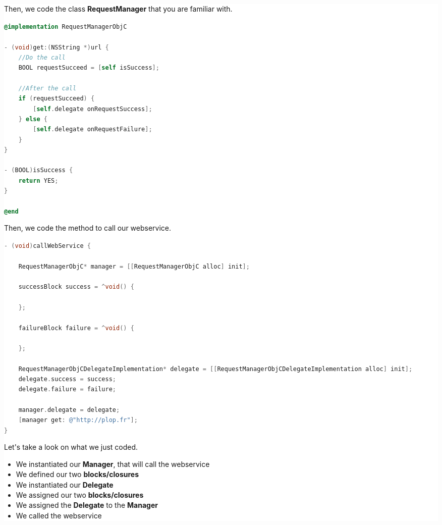 Then, we code the class **RequestManager** that you are familiar with.

```Objective-C
@implementation RequestManagerObjC

- (void)get:(NSString *)url {
    //Do the call
    BOOL requestSucceed = [self isSuccess];

    //After the call
    if (requestSucceed) {
        [self.delegate onRequestSuccess];
    } else {
        [self.delegate onRequestFailure];
    }
}

- (BOOL)isSuccess {
    return YES;
}

@end
```

Then, we code the method to call our webservice.

```Objective-C
- (void)callWebService {

    RequestManagerObjC* manager = [[RequestManagerObjC alloc] init];

    successBlock success = ^void() {

    };

    failureBlock failure = ^void() {

    };

    RequestManagerObjCDelegateImplementation* delegate = [[RequestManagerObjCDelegateImplementation alloc] init];
    delegate.success = success;
    delegate.failure = failure;

    manager.delegate = delegate;
    [manager get: @"http://plop.fr"];
}
```

Let's take a look on what we just coded.
- We instantiated our **Manager**, that will call the webservice
- We defined our two **blocks/closures**
- We instantiated our **Delegate**
- We assigned our two **blocks/closures**
- We assigned the **Delegate** to the **Manager**
- We called the webservice
